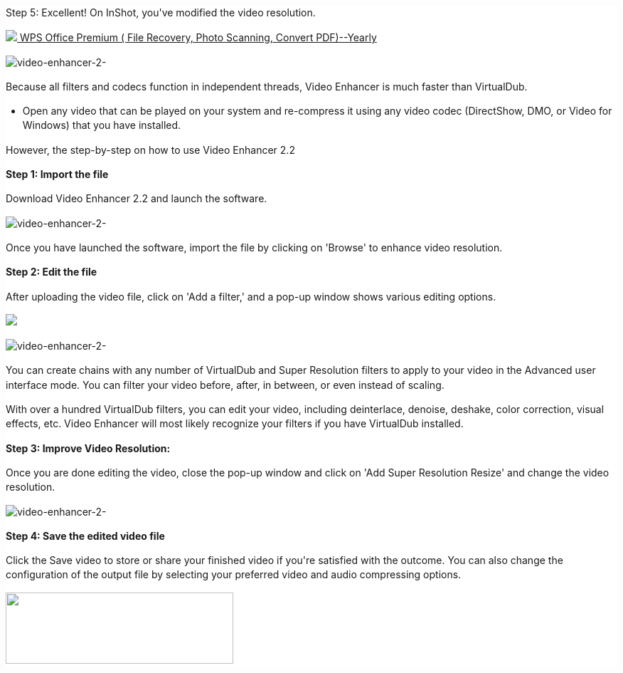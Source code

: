 Step 5: Excellent! On InShot, you've modified the video resolution.


<a href="https://secure.2checkout.com/order/checkout.php?PRODS=38729081&QTY=1&AFFILIATE=108875&CART=1"><img src="https://website-prod.cache.wpscdn.com/img/wps-spreadsheet-free-excel-editor-online-offline-1x.93e269d.png" border="0">
WPS Office Premium ( File Recovery, Photo Scanning, Convert PDF)--Yearly</a>

![video-enhancer-2-](https://images.wondershare.com/filmora/article-images/2022/05/video-enhancer-2-17.jpg)

Because all filters and codecs function in independent threads, Video Enhancer is much faster than VirtualDub.

* Open any video that can be played on your system and re-compress it using any video codec (DirectShow, DMO, or Video for Windows) that you have installed.

However, the step-by-step on how to use Video Enhancer 2.2

**Step 1: Import the file**

Download Video Enhancer 2.2 and launch the software.

![video-enhancer-2-](https://images.wondershare.com/filmora/article-images/2022/05/video-enhancer-2-1.jpg)

Once you have launched the software, import the file by clicking on 'Browse' to enhance video resolution.

**Step 2: Edit the file**

After uploading the video file, click on 'Add a filter,' and a pop-up window shows various editing options.


<a href="https://store.nero.com/order/checkout.php?PRODS=42296855&QTY=1&AFFILIATE=108875&CART=1"><img src="http://cdnwww.nero.com/nero-com-wAssets/img/banners/2023/recode/Nero_Recode_Screen_2.png" border="0"></a>

![video-enhancer-2-](https://images.wondershare.com/filmora/article-images/2022/05/video-enhancer-2-2.jpg)

You can create chains with any number of VirtualDub and Super Resolution filters to apply to your video in the Advanced user interface mode. You can filter your video before, after, in between, or even instead of scaling.

With over a hundred VirtualDub filters, you can edit your video, including deinterlace, denoise, deshake, color correction, visual effects, etc. Video Enhancer will most likely recognize your filters if you have VirtualDub installed.

**Step 3: Improve Video Resolution:**

Once you are done editing the video, close the pop-up window and click on 'Add Super Resolution Resize' and change the video resolution.

![video-enhancer-2-](https://images.wondershare.com/filmora/article-images/2022/05/video-enhancer-2-3.jpg)

**Step 4: Save the edited video file**

Click the Save video to store or share your finished video if you're satisfied with the outcome. You can also change the configuration of the output file by selecting your preferred video and audio compressing options.


<a href="https://proteahair.pxf.io/c/5597632/1983634/23621" target="_top" id="1983634"><img src="//a.impactradius-go.com/display-ad/23621-1983634" border="0" alt="" width="320" height="100"/></a><img height="0" width="0" src="https://imp.pxf.io/i/5597632/1983634/23621" style="position:absolute;visibility:hidden;" border="0" />
